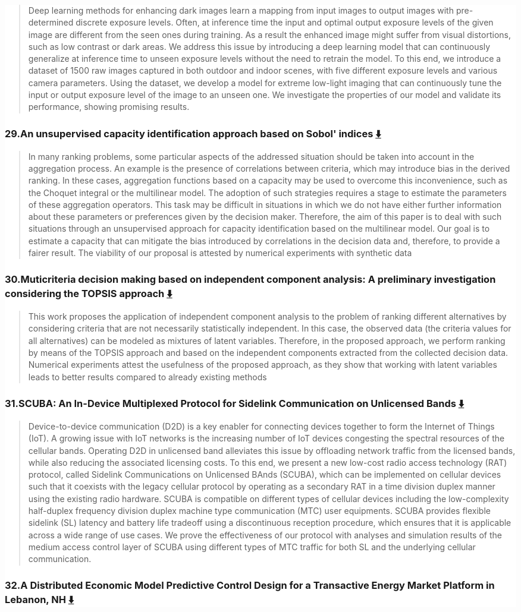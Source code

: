 >  Deep learning methods for enhancing dark images learn a mapping from input images to output images with pre-determined discrete exposure levels. Often, at inference time the input and optimal output exposure levels of the given image are different from the seen ones during training. As a result the enhanced image might suffer from visual distortions, such as low contrast or dark areas. We address this issue by introducing a deep learning model that can continuously generalize at inference time to unseen exposure levels without the need to retrain the model. To this end, we introduce a dataset of 1500 raw images captured in both outdoor and indoor scenes, with five different exposure levels and various camera parameters. Using the dataset, we develop a model for extreme low-light imaging that can continuously tune the input or output exposure level of the image to an unseen one. We investigate the properties of our model and validate its performance, showing promising results.      
### 29.An unsupervised capacity identification approach based on Sobol' indices  [ :arrow_down: ](https://arxiv.org/pdf/2012.04091.pdf)
>  In many ranking problems, some particular aspects of the addressed situation should be taken into account in the aggregation process. An example is the presence of correlations between criteria, which may introduce bias in the derived ranking. In these cases, aggregation functions based on a capacity may be used to overcome this inconvenience, such as the Choquet integral or the multilinear model. The adoption of such strategies requires a stage to estimate the parameters of these aggregation operators. This task may be difficult in situations in which we do not have either further information about these parameters or preferences given by the decision maker. Therefore, the aim of this paper is to deal with such situations through an unsupervised approach for capacity identification based on the multilinear model. Our goal is to estimate a capacity that can mitigate the bias introduced by correlations in the decision data and, therefore, to provide a fairer result. The viability of our proposal is attested by numerical experiments with synthetic data      
### 30.Muticriteria decision making based on independent component analysis: A preliminary investigation considering the TOPSIS approach  [ :arrow_down: ](https://arxiv.org/pdf/2012.04085.pdf)
>  This work proposes the application of independent component analysis to the problem of ranking different alternatives by considering criteria that are not necessarily statistically independent. In this case, the observed data (the criteria values for all alternatives) can be modeled as mixtures of latent variables. Therefore, in the proposed approach, we perform ranking by means of the TOPSIS approach and based on the independent components extracted from the collected decision data. Numerical experiments attest the usefulness of the proposed approach, as they show that working with latent variables leads to better results compared to already existing methods      
### 31.SCUBA: An In-Device Multiplexed Protocol for Sidelink Communication on Unlicensed Bands  [ :arrow_down: ](https://arxiv.org/pdf/2012.04074.pdf)
>  Device-to-device communication (D2D) is a key enabler for connecting devices together to form the Internet of Things (IoT). A growing issue with IoT networks is the increasing number of IoT devices congesting the spectral resources of the cellular bands. Operating D2D in unlicensed band alleviates this issue by offloading network traffic from the licensed bands, while also reducing the associated licensing costs. To this end, we present a new low-cost radio access technology (RAT) protocol, called Sidelink Communications on Unlicensed BAnds (SCUBA), which can be implemented on cellular devices such that it coexists with the legacy cellular protocol by operating as a secondary RAT in a time division duplex manner using the existing radio hardware. SCUBA is compatible on different types of cellular devices including the low-complexity half-duplex frequency division duplex machine type communication (MTC) user equipments. SCUBA provides flexible sidelink (SL) latency and battery life tradeoff using a discontinuous reception procedure, which ensures that it is applicable across a wide range of use cases. We prove the effectiveness of our protocol with analyses and simulation results of the medium access control layer of SCUBA using different types of MTC traffic for both SL and the underlying cellular communication.      
### 32.A Distributed Economic Model Predictive Control Design for a Transactive Energy Market Platform in Lebanon, NH  [ :arrow_down: ](https://arxiv.org/pdf/2012.04058.pdf)